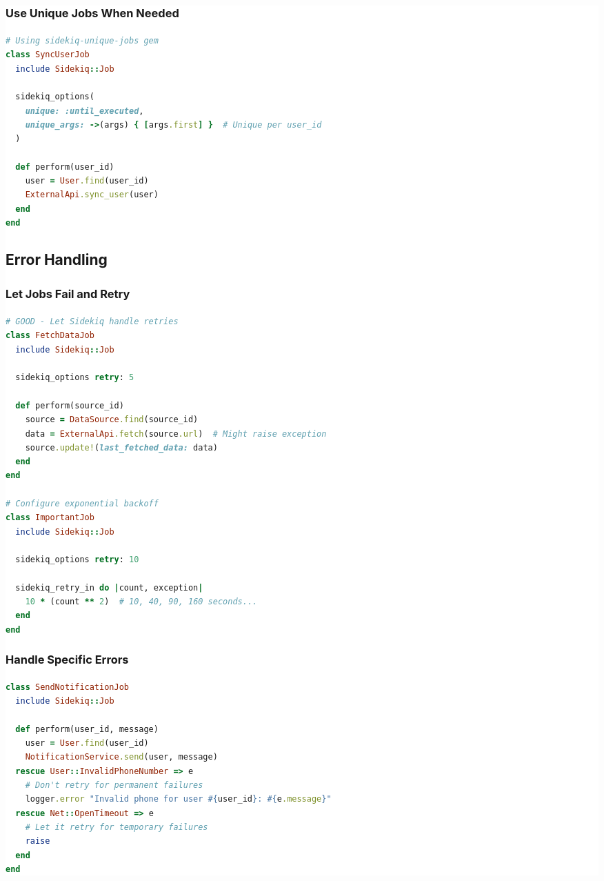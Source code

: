 ### Use Unique Jobs When Needed
```ruby
# Using sidekiq-unique-jobs gem
class SyncUserJob
  include Sidekiq::Job
  
  sidekiq_options(
    unique: :until_executed,
    unique_args: ->(args) { [args.first] }  # Unique per user_id
  )
  
  def perform(user_id)
    user = User.find(user_id)
    ExternalApi.sync_user(user)
  end
end
```

## Error Handling

### Let Jobs Fail and Retry
```ruby
# GOOD - Let Sidekiq handle retries
class FetchDataJob
  include Sidekiq::Job
  
  sidekiq_options retry: 5
  
  def perform(source_id)
    source = DataSource.find(source_id)
    data = ExternalApi.fetch(source.url)  # Might raise exception
    source.update!(last_fetched_data: data)
  end
end

# Configure exponential backoff
class ImportantJob
  include Sidekiq::Job
  
  sidekiq_options retry: 10
  
  sidekiq_retry_in do |count, exception|
    10 * (count ** 2)  # 10, 40, 90, 160 seconds...
  end
end
```

### Handle Specific Errors
```ruby
class SendNotificationJob
  include Sidekiq::Job
  
  def perform(user_id, message)
    user = User.find(user_id)
    NotificationService.send(user, message)
  rescue User::InvalidPhoneNumber => e
    # Don't retry for permanent failures
    logger.error "Invalid phone for user #{user_id}: #{e.message}"
  rescue Net::OpenTimeout => e
    # Let it retry for temporary failures
    raise
  end
end
```